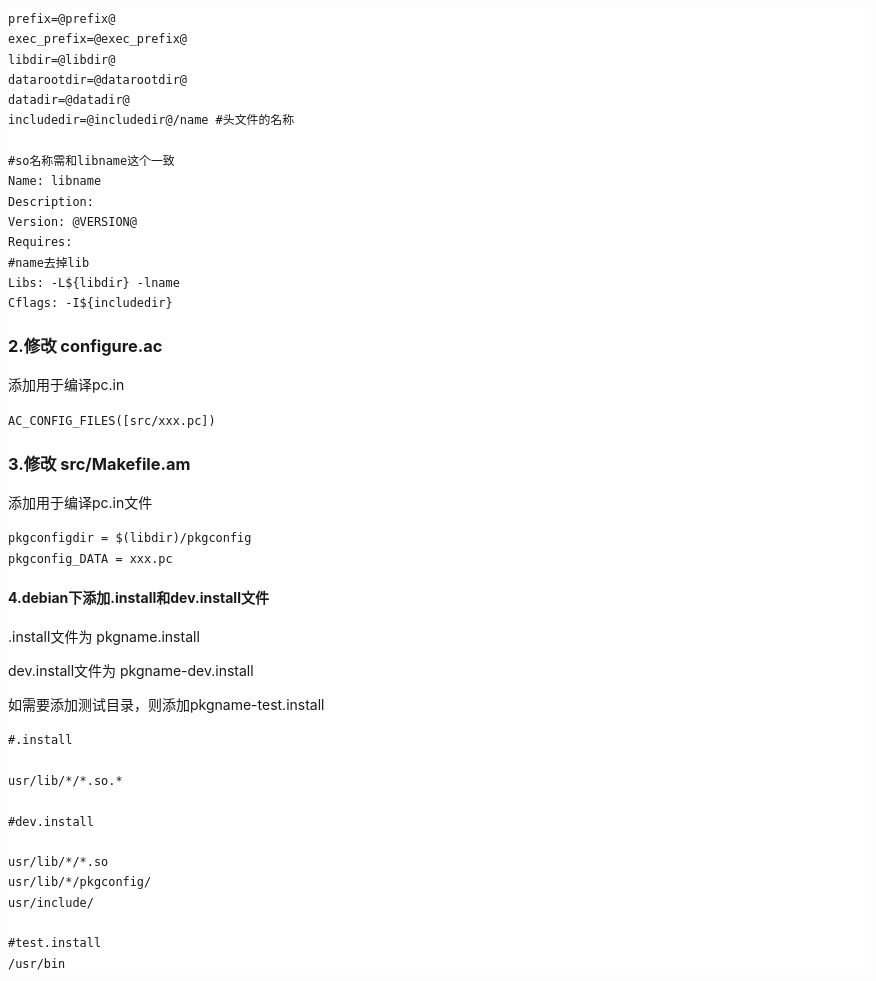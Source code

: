 ```
prefix=@prefix@
exec_prefix=@exec_prefix@
libdir=@libdir@
datarootdir=@datarootdir@
datadir=@datadir@
includedir=@includedir@/name #头文件的名称

#so名称需和libname这个一致
Name: libname 
Description:
Version: @VERSION@
Requires:
#name去掉lib
Libs: -L${libdir} -lname
Cflags: -I${includedir}
```

### 2.修改 configure.ac

添加用于编译pc.in

```
AC_CONFIG_FILES([src/xxx.pc])
```

### 3.修改 src/Makefile.am

添加用于编译pc.in文件

```
pkgconfigdir = $(libdir)/pkgconfig
pkgconfig_DATA = xxx.pc
```

#### 4.debian下添加.install和dev.install文件

.install文件为 pkgname.install

dev.install文件为 pkgname-dev.install

如需要添加测试目录，则添加pkgname-test.install

```
#.install

usr/lib/*/*.so.*

#dev.install

usr/lib/*/*.so
usr/lib/*/pkgconfig/
usr/include/

#test.install
/usr/bin
```
